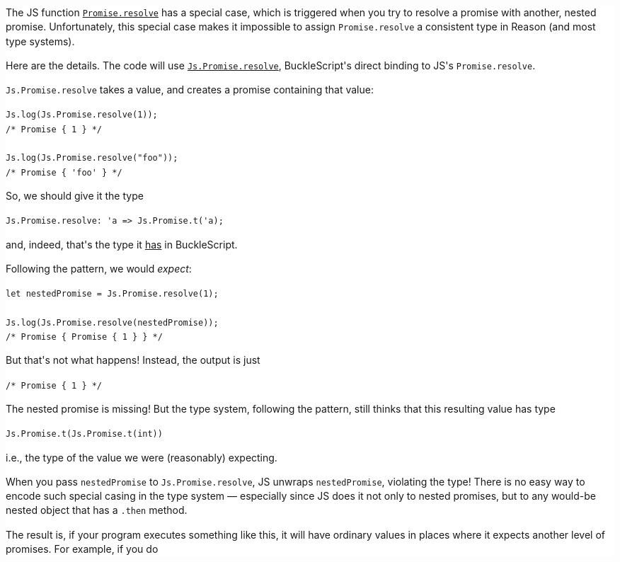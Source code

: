 The JS function [`Promise.resolve`][Promise.resolve] has a special case, which
is triggered when you try to resolve a promise with another, nested promise.
Unfortunately, this special case makes it impossible to assign
`Promise.resolve` a consistent type in Reason (and most type systems).

Here are the details. The code will use
[`Js.Promise.resolve`][Js.Promise.resolve], BuckleScript's direct binding to
JS's `Promise.resolve`.

`Js.Promise.resolve` takes a value, and creates a promise containing that value:

```reason
Js.log(Js.Promise.resolve(1));
/* Promise { 1 } */

Js.log(Js.Promise.resolve("foo"));
/* Promise { 'foo' } */
```

So, we should give it the type

```reason
Js.Promise.resolve: 'a => Js.Promise.t('a);
```

and, indeed, that's the type it [has][Js.Promise.resolve] in BuckleScript.

Following the pattern, we would *expect*:

```reason
let nestedPromise = Js.Promise.resolve(1);

Js.log(Js.Promise.resolve(nestedPromise));
/* Promise { Promise { 1 } } */
```

But that's not what happens! Instead, the output is just

```reason
/* Promise { 1 } */
```

The nested promise is missing! But the type system, following the pattern,
still thinks that this resulting value has type

```reason
Js.Promise.t(Js.Promise.t(int))
```

i.e., the type of the value we were (reasonably) expecting.

When you pass `nestedPromise` to `Js.Promise.resolve`, JS unwraps
`nestedPromise`, violating the type! There is no easy way to encode such special
casing in the type system &mdash; especially since JS does it not only to
nested promises, but to any would-be nested object that has a `.then` method.

The result is, if your program executes something like this, it will have
ordinary values in places where it expects another level of promises. For
example, if you do


[version-img]: https://img.shields.io/badge/version-1.1.0-blue.svg
[version]: https://github.com/aantron/promise/releases
[travis]: https://travis-ci.org/aantron/promise/branches
[travis-img]: https://img.shields.io/travis/aantron/promise/master.svg?label=travis
[coveralls]: https://coveralls.io/github/aantron/promise?branch=master
[coveralls-img]: https://img.shields.io/coveralls/aantron/promise/master.svg
[bundle-size]: https://travis-ci.org/aantron/promise/jobs/638748670#L241
[native]: https://github.com/aantron/promise/tree/master/src/native
[example-repo]: https://github.com/aantron/promise-example-bsb
[example-binding]: https://github.com/aantron/promise-example-binding
[rei]: https://github.com/aantron/promise/blob/c68b1feefdd5efc0397ba92f392d6cc47233f161/src/js/promise.rei#L15
[Result]: https://bucklescript.github.io/bucklescript/api/Belt.Result.html
[Option]: https://bucklescript.github.io/bucklescript/api/Belt.Option.html
[tests]: https://github.com/aantron/promise/tree/master/test
[pending]: https://github.com/aantron/promise/blob/51001f911ff31ecf51a633fba9f782769a2726c9/src/js/promise.rei#L20-L22
[resolved]: https://github.com/aantron/promise/blob/51001f911ff31ecf51a633fba9f782769a2726c9/src/js/promise.rei#L24-L26
[exec]: https://github.com/aantron/promise/blob/51001f911ff31ecf51a633fba9f782769a2726c9/src/js/promise.rei#L28-L30
[get]: https://github.com/aantron/promise/blob/51001f911ff31ecf51a633fba9f782769a2726c9/src/js/promise.rei#L35-L37
[map]: https://github.com/aantron/promise/blob/51001f911ff31ecf51a633fba9f782769a2726c9/src/js/promise.rei#L43-L45
[flatMap]: https://github.com/aantron/promise/blob/51001f911ff31ecf51a633fba9f782769a2726c9/src/js/promise.rei#L47-L49
[tap]: https://github.com/aantron/promise/blob/51001f911ff31ecf51a633fba9f782769a2726c9/src/js/promise.rei#L39-L41
[race]: https://github.com/aantron/promise/blob/51001f911ff31ecf51a633fba9f782769a2726c9/src/js/promise.rei#L123-L125
[all]: https://github.com/aantron/promise/blob/51001f911ff31ecf51a633fba9f782769a2726c9/src/js/promise.rei#L127-L129
[all2]: https://github.com/aantron/promise/blob/51001f911ff31ecf51a633fba9f782769a2726c9/src/js/promise.rei#L135-L137
[all3]: https://github.com/aantron/promise/blob/51001f911ff31ecf51a633fba9f782769a2726c9/src/js/promise.rei#L139-L141
[all4]: https://github.com/aantron/promise/blob/51001f911ff31ecf51a633fba9f782769a2726c9/src/js/promise.rei#L143-L145
[all5]: https://github.com/aantron/promise/blob/51001f911ff31ecf51a633fba9f782769a2726c9/src/js/promise.rei#L147-L149
[all6]: https://github.com/aantron/promise/blob/51001f911ff31ecf51a633fba9f782769a2726c9/src/js/promise.rei#L151-L158
[allArray]: https://github.com/aantron/promise/blob/51001f911ff31ecf51a633fba9f782769a2726c9/src/js/promise.rei#L131-L133
[getOk]: https://github.com/aantron/promise/blob/51001f911ff31ecf51a633fba9f782769a2726c9/src/js/promise.rei#L57-L59
[getError]: https://github.com/aantron/promise/blob/51001f911ff31ecf51a633fba9f782769a2726c9/src/js/promise.rei#L73-L75
[tapOk]: https://github.com/aantron/promise/blob/51001f911ff31ecf51a633fba9f782769a2726c9/src/js/promise.rei#L61-L63
[tapError]: https://github.com/aantron/promise/blob/51001f911ff31ecf51a633fba9f782769a2726c9/src/js/promise.rei#L77-L79
[mapOk]: https://github.com/aantron/promise/blob/51001f911ff31ecf51a633fba9f782769a2726c9/src/js/promise.rei#L65-L67
[mapError]: https://github.com/aantron/promise/blob/51001f911ff31ecf51a633fba9f782769a2726c9/src/js/promise.rei#L81-L83
[flatMapOk]: https://github.com/aantron/promise/blob/51001f911ff31ecf51a633fba9f782769a2726c9/src/js/promise.rei#L69-L71
[flatMapError]: https://github.com/aantron/promise/blob/51001f911ff31ecf51a633fba9f782769a2726c9/src/js/promise.rei#L85-L87
[getSome]: https://github.com/aantron/promise/blob/51001f911ff31ecf51a633fba9f782769a2726c9/src/js/promise.rei#L104-L106
[tapSome]: https://github.com/aantron/promise/blob/51001f911ff31ecf51a633fba9f782769a2726c9/src/js/promise.rei#L108-L110
[mapSome]: https://github.com/aantron/promise/blob/51001f911ff31ecf51a633fba9f782769a2726c9/src/js/promise.rei#L112-L114
[flatMapSome]: https://github.com/aantron/promise/blob/51001f911ff31ecf51a633fba9f782769a2726c9/src/js/promise.rei#L116-L118
[allOk]: https://github.com/aantron/promise/blob/8142b0c4cb5e88e0241c3a6926fdf096b1b96935/src/js/promise.rei#L160-L162
[allOk2]: https://github.com/aantron/promise/blob/8142b0c4cb5e88e0241c3a6926fdf096b1b96935/src/js/promise.rei#L168-L170
[allOk3]: https://github.com/aantron/promise/blob/8142b0c4cb5e88e0241c3a6926fdf096b1b96935/src/js/promise.rei#L172-L176
[allOk4]: https://github.com/aantron/promise/blob/8142b0c4cb5e88e0241c3a6926fdf096b1b96935/src/js/promise.rei#L178-L183
[allOk5]: https://github.com/aantron/promise/blob/8142b0c4cb5e88e0241c3a6926fdf096b1b96935/src/js/promise.rei#L185-L191
[allOk6]: https://github.com/aantron/promise/blob/8142b0c4cb5e88e0241c3a6926fdf096b1b96935/src/js/promise.rei#L193-L200
[allOkArray]: https://github.com/aantron/promise/blob/8142b0c4cb5e88e0241c3a6926fdf096b1b96935/src/js/promise.rei#L164-L166
[Promise.Js]: https://github.com/aantron/promise/blob/51001f911ff31ecf51a633fba9f782769a2726c9/src/js/promise.rei#L163
[Js.get]: https://github.com/aantron/promise/blob/51001f911ff31ecf51a633fba9f782769a2726c9/src/js/promise.rei#L180-L182
[Js.tap]: https://github.com/aantron/promise/blob/51001f911ff31ecf51a633fba9f782769a2726c9/src/js/promise.rei#L184-L186
[Js.map]: https://github.com/aantron/promise/blob/51001f911ff31ecf51a633fba9f782769a2726c9/src/js/promise.rei#L188-L190
[Js.flatMap]: https://github.com/aantron/promise/blob/51001f911ff31ecf51a633fba9f782769a2726c9/src/js/promise.rei#L192-L194
[Js.catch]: https://github.com/aantron/promise/blob/51001f911ff31ecf51a633fba9f782769a2726c9/src/js/promise.rei#L197-L199
[Js.rejected]: https://github.com/aantron/promise/blob/51001f911ff31ecf51a633fba9f782769a2726c9/src/js/promise.rei#L175-L177
[Js.relax]: https://github.com/aantron/promise/blob/51001f911ff31ecf51a633fba9f782769a2726c9/src/js/promise.rei#L211-L213
[Js.toResult]: https://github.com/aantron/promise/blob/51001f911ff31ecf51a633fba9f782769a2726c9/src/js/promise.rei#L215-L217
[Js.fromResult]: https://github.com/aantron/promise/blob/51001f911ff31ecf51a633fba9f782769a2726c9/src/js/promise.rei#L219-L221
[Js.fromBsPromise]: https://github.com/aantron/promise/blob/51001f911ff31ecf51a633fba9f782769a2726c9/src/js/promise.rei#L223-L225
[Js.toBsPromise]: https://github.com/aantron/promise/blob/51001f911ff31ecf51a633fba9f782769a2726c9/src/js/promise.rei#L227-L229
[Promise.resolve]: https://developer.mozilla.org/en-US/docs/Web/JavaScript/Reference/Global_Objects/Promise/resolve
[Js.Promise.Resolve]: https://bucklescript.github.io/bucklescript/api/Js.Promise.html#VALresolve